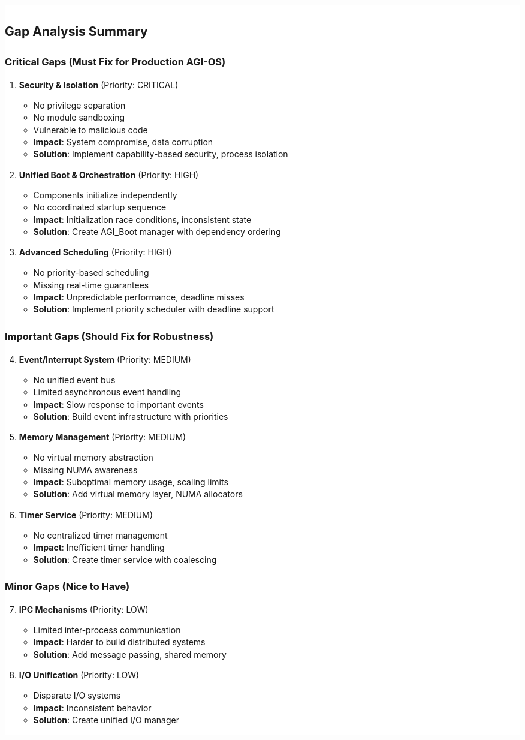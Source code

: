 
---

## Gap Analysis Summary

### Critical Gaps (Must Fix for Production AGI-OS)

1. **Security & Isolation** (Priority: CRITICAL)
   - No privilege separation
   - No module sandboxing
   - Vulnerable to malicious code
   - **Impact**: System compromise, data corruption
   - **Solution**: Implement capability-based security, process isolation

2. **Unified Boot & Orchestration** (Priority: HIGH)
   - Components initialize independently
   - No coordinated startup sequence
   - **Impact**: Initialization race conditions, inconsistent state
   - **Solution**: Create AGI_Boot manager with dependency ordering

3. **Advanced Scheduling** (Priority: HIGH)
   - No priority-based scheduling
   - Missing real-time guarantees
   - **Impact**: Unpredictable performance, deadline misses
   - **Solution**: Implement priority scheduler with deadline support

### Important Gaps (Should Fix for Robustness)

4. **Event/Interrupt System** (Priority: MEDIUM)
   - No unified event bus
   - Limited asynchronous event handling
   - **Impact**: Slow response to important events
   - **Solution**: Build event infrastructure with priorities

5. **Memory Management** (Priority: MEDIUM)
   - No virtual memory abstraction
   - Missing NUMA awareness
   - **Impact**: Suboptimal memory usage, scaling limits
   - **Solution**: Add virtual memory layer, NUMA allocators

6. **Timer Service** (Priority: MEDIUM)
   - No centralized timer management
   - **Impact**: Inefficient timer handling
   - **Solution**: Create timer service with coalescing

### Minor Gaps (Nice to Have)

7. **IPC Mechanisms** (Priority: LOW)
   - Limited inter-process communication
   - **Impact**: Harder to build distributed systems
   - **Solution**: Add message passing, shared memory

8. **I/O Unification** (Priority: LOW)
   - Disparate I/O systems
   - **Impact**: Inconsistent behavior
   - **Solution**: Create unified I/O manager

---